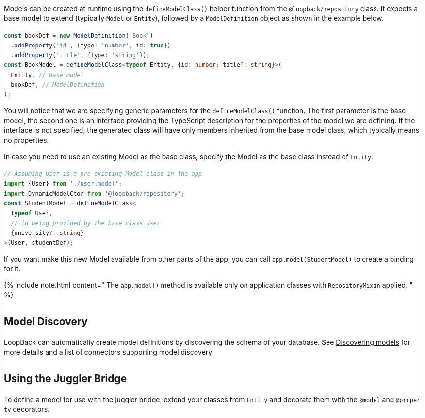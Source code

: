 Models can be created at runtime using the `defineModelClass()` helper function
from the `@loopback/repository` class. It expects a base model to extend
(typically `Model` or `Entity`), followed by a `ModelDefinition` object as shown
in the example below.

```ts
const bookDef = new ModelDefinition('Book')
  .addProperty('id', {type: 'number', id: true})
  .addProperty('title', {type: 'string'});
const BookModel = defineModelClass<typeof Entity, {id: number; title?: string}>(
  Entity, // Base model
  bookDef, // ModelDefinition
);
```

You will notice that we are specifying generic parameters for the
`defineModelClass()` function. The first parameter is the base model, the second
one is an interface providing the TypeScript description for the properties of
the model we are defining. If the interface is not specified, the generated
class will have only members inherited from the base model class, which
typically means no properties.

In case you need to use an existing Model as the base class, specify the Model
as the base class instead of `Entity`.

```ts
// Assuming User is a pre-existing Model class in the app
import {User} from './user.model';
import DynamicModelCtor from '@loopback/repository';
const StudentModel = defineModelClass<
  typeof User,
  // id being provided by the base class User
  {university?: string}
>(User, studentDef);
```

If you want make this new Model available from other parts of the app, you can
call `app.model(StudentModel)` to create a binding for it.

{% include note.html content="
The `app.model()` method is available only on application classes with
`RepositoryMixin` applied.
" %}

## Model Discovery

LoopBack can automatically create model definitions by discovering the schema of
your database. See [Discovering models](Discovering-models.md) for more details
and a list of connectors supporting model discovery.

## Using the Juggler Bridge

To define a model for use with the juggler bridge, extend your classes from
`Entity` and decorate them with the `@model` and `@property` decorators.
